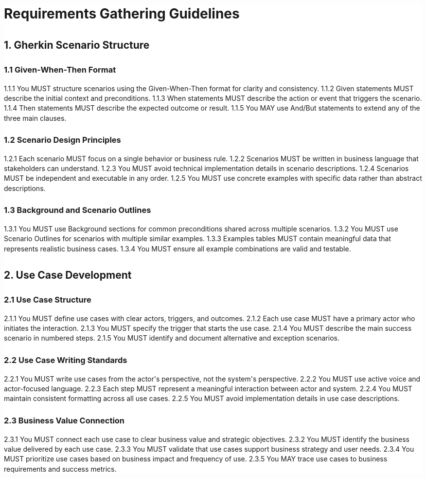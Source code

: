 # Requirements Gathering Guidelines

## 1. Gherkin Scenario Structure

### 1.1 Given-When-Then Format
1.1.1 You MUST structure scenarios using the Given-When-Then format for clarity and consistency.
1.1.2 Given statements MUST describe the initial context and preconditions.
1.1.3 When statements MUST describe the action or event that triggers the scenario.
1.1.4 Then statements MUST describe the expected outcome or result.
1.1.5 You MAY use And/But statements to extend any of the three main clauses.

### 1.2 Scenario Design Principles
1.2.1 Each scenario MUST focus on a single behavior or business rule.
1.2.2 Scenarios MUST be written in business language that stakeholders can understand.
1.2.3 You MUST avoid technical implementation details in scenario descriptions.
1.2.4 Scenarios MUST be independent and executable in any order.
1.2.5 You MUST use concrete examples with specific data rather than abstract descriptions.

### 1.3 Background and Scenario Outlines
1.3.1 You MUST use Background sections for common preconditions shared across multiple scenarios.
1.3.2 You MUST use Scenario Outlines for scenarios with multiple similar examples.
1.3.3 Examples tables MUST contain meaningful data that represents realistic business cases.
1.3.4 You MUST ensure all example combinations are valid and testable.

## 2. Use Case Development

### 2.1 Use Case Structure
2.1.1 You MUST define use cases with clear actors, triggers, and outcomes.
2.1.2 Each use case MUST have a primary actor who initiates the interaction.
2.1.3 You MUST specify the trigger that starts the use case.
2.1.4 You MUST describe the main success scenario in numbered steps.
2.1.5 You MUST identify and document alternative and exception scenarios.

### 2.2 Use Case Writing Standards
2.2.1 You MUST write use cases from the actor's perspective, not the system's perspective.
2.2.2 You MUST use active voice and actor-focused language.
2.2.3 Each step MUST represent a meaningful interaction between actor and system.
2.2.4 You MUST maintain consistent formatting across all use cases.
2.2.5 You MUST avoid implementation details in use case descriptions.

### 2.3 Business Value Connection
2.3.1 You MUST connect each use case to clear business value and strategic objectives.
2.3.2 You MUST identify the business value delivered by each use case.
2.3.3 You MUST validate that use cases support business strategy and user needs.
2.3.4 You MUST prioritize use cases based on business impact and frequency of use.
2.3.5 You MAY trace use cases to business requirements and success metrics.
